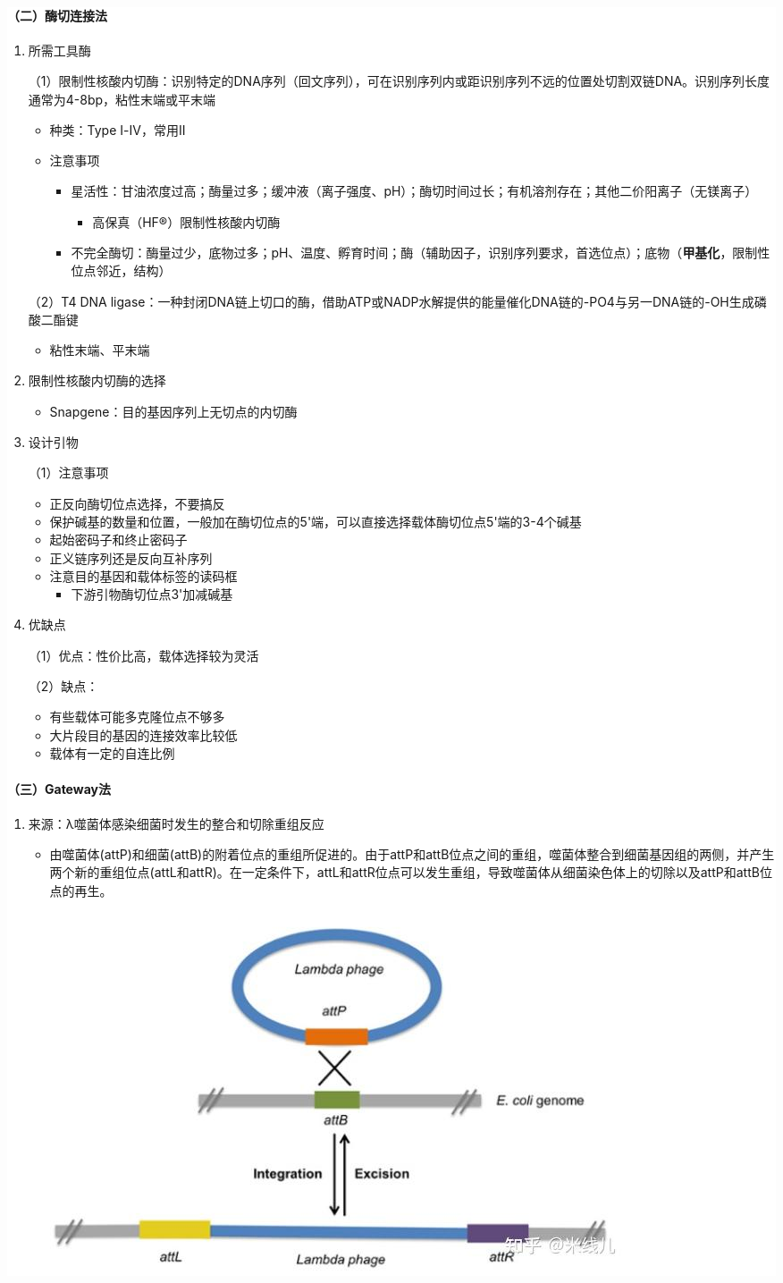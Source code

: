 #### （二）酶切连接法

1. 所需工具酶

   （1）限制性核酸内切酶：识别特定的DNA序列（回文序列），可在识别序列内或距识别序列不远的位置处切割双链DNA。识别序列长度通常为4-8bp，粘性末端或平末端

   - 种类：Type Ⅰ-Ⅳ，常用Ⅱ

   - 注意事项

     - 星活性：甘油浓度过高；酶量过多；缓冲液（离子强度、pH）；酶切时间过长；有机溶剂存在；其他二价阳离子（无镁离子）
       - 高保真（HF®）限制性核酸内切酶

     - 不完全酶切：酶量过少，底物过多；pH、温度、孵育时间；酶（辅助因子，识别序列要求，首选位点）；底物（**甲基化**，限制性位点邻近，结构）

   （2）T4 DNA ligase：一种封闭DNA链上切口的酶，借助ATP或NADP水解提供的能量催化DNA链的-PO4与另一DNA链的-OH生成磷酸二酯键

   - 粘性末端、平末端

2. 限制性核酸内切酶的选择

   - Snapgene：目的基因序列上无切点的内切酶

3. 设计引物

   （1）注意事项

   - 正反向酶切位点选择，不要搞反
   - 保护碱基的数量和位置，一般加在酶切位点的5'端，可以直接选择载体酶切位点5'端的3-4个碱基
   - 起始密码子和终止密码子
   - 正义链序列还是反向互补序列
   - 注意目的基因和载体标签的读码框
     - 下游引物酶切位点3'加减碱基

4. 优缺点

   （1）优点：性价比高，载体选择较为灵活

   （2）缺点：

   - 有些载体可能多克隆位点不够多
   - 大片段目的基因的连接效率比较低
   - 载体有一定的自连比例

#### （三）Gateway法

1. 来源：λ噬菌体感染细菌时发生的整合和切除重组反应

   - 由噬菌体(attP)和细菌(attB)的附着位点的重组所促进的。由于attP和attB位点之间的重组，噬菌体整合到细菌基因组的两侧，并产生两个新的重组位点(attL和attR)。在一定条件下，attL和attR位点可以发生重组，导致噬菌体从细菌染色体上的切除以及attP和attB位点的再生。

   ![img](笔记图片/植物生物技术/v2-e368b1d082df06c4b903192e041015a5_r.jpg)